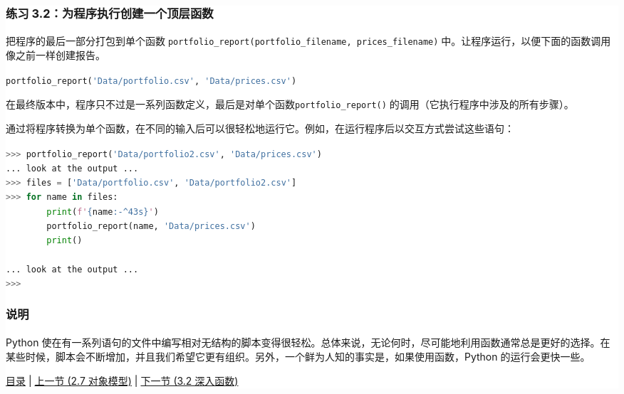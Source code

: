 ### 练习 3.2：为程序执行创建一个顶层函数

把程序的最后一部分打包到单个函数 `portfolio_report(portfolio_filename, prices_filename)` 中。让程序运行，以便下面的函数调用像之前一样创建报告。

```python
portfolio_report('Data/portfolio.csv', 'Data/prices.csv')
```

在最终版本中，程序只不过是一系列函数定义，最后是对单个函数`portfolio_report()` 的调用（它执行程序中涉及的所有步骤）。

通过将程序转换为单个函数，在不同的输入后可以很轻松地运行它。例如，在运行程序后以交互方式尝试这些语句：

```python
>>> portfolio_report('Data/portfolio2.csv', 'Data/prices.csv')
... look at the output ...
>>> files = ['Data/portfolio.csv', 'Data/portfolio2.csv']
>>> for name in files:
        print(f'{name:-^43s}')
        portfolio_report(name, 'Data/prices.csv')
        print()

... look at the output ...
>>>
```

### 说明

Python 使在有一系列语句的文件中编写相对无结构的脚本变得很轻松。总体来说，无论何时，尽可能地利用函数通常总是更好的选择。在某些时候，脚本会不断增加，并且我们希望它更有组织。另外，一个鲜为人知的事实是，如果使用函数，Python 的运行会更快一些。

[目录](../Contents.md) \| [上一节 (2.7 对象模型)](../02_Working_with_data/07_Objects.md) \| [下一节 (3.2 深入函数)](02_More_functions.md)